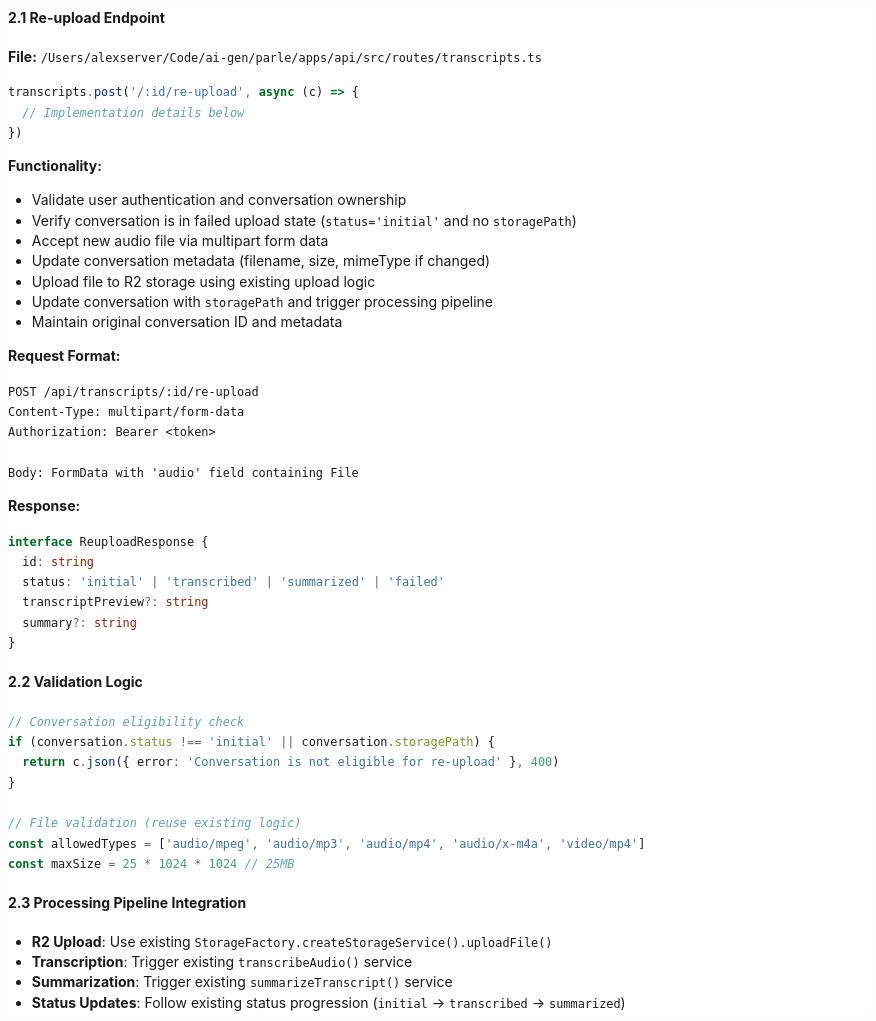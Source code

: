 #### 2.1 Re-upload Endpoint
**File:** `/Users/alexserver/Code/ai-gen/parle/apps/api/src/routes/transcripts.ts`

```typescript
transcripts.post('/:id/re-upload', async (c) => {
  // Implementation details below
})
```

**Functionality:**
- Validate user authentication and conversation ownership
- Verify conversation is in failed upload state (`status='initial'` and no `storagePath`)
- Accept new audio file via multipart form data
- Update conversation metadata (filename, size, mimeType if changed)
- Upload file to R2 storage using existing upload logic
- Update conversation with `storagePath` and trigger processing pipeline
- Maintain original conversation ID and metadata

**Request Format:**
```
POST /api/transcripts/:id/re-upload
Content-Type: multipart/form-data
Authorization: Bearer <token>

Body: FormData with 'audio' field containing File
```

**Response:**
```typescript
interface ReuploadResponse {
  id: string
  status: 'initial' | 'transcribed' | 'summarized' | 'failed'
  transcriptPreview?: string
  summary?: string
}
```

#### 2.2 Validation Logic
```typescript
// Conversation eligibility check
if (conversation.status !== 'initial' || conversation.storagePath) {
  return c.json({ error: 'Conversation is not eligible for re-upload' }, 400)
}

// File validation (reuse existing logic)
const allowedTypes = ['audio/mpeg', 'audio/mp3', 'audio/mp4', 'audio/x-m4a', 'video/mp4']
const maxSize = 25 * 1024 * 1024 // 25MB
```

#### 2.3 Processing Pipeline Integration
- **R2 Upload**: Use existing `StorageFactory.createStorageService().uploadFile()`
- **Transcription**: Trigger existing `transcribeAudio()` service
- **Summarization**: Trigger existing `summarizeTranscript()` service
- **Status Updates**: Follow existing status progression (`initial` → `transcribed` → `summarized`)
